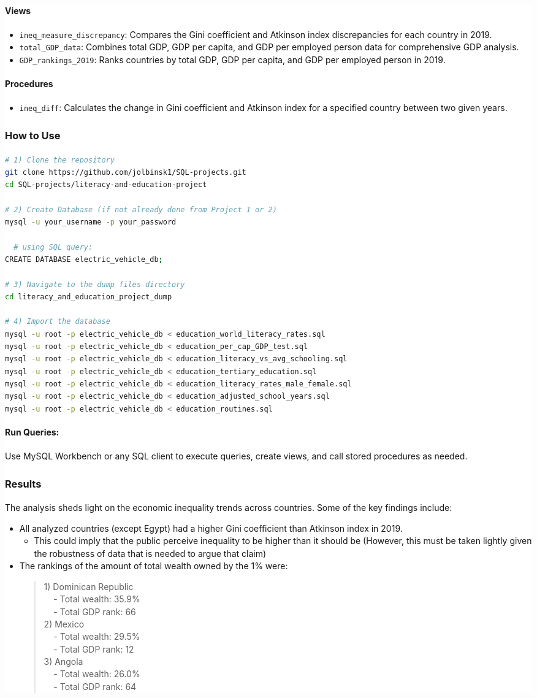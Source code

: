 #### Views

- `ineq_measure_discrepancy`: Compares the Gini coefficient and Atkinson index discrepancies for each country in 2019.
- `total_GDP_data`: Combines total GDP, GDP per capita, and GDP per employed person data for comprehensive GDP analysis.
- `GDP_rankings_2019`: Ranks countries by total GDP, GDP per capita, and GDP per employed person in 2019.

#### Procedures

- `ineq_diff`: Calculates the change in Gini coefficient and Atkinson index for a specified country between two given years.
  
### How to Use

```bash
# 1) Clone the repository
git clone https://github.com/jolbinsk1/SQL-projects.git
cd SQL-projects/literacy-and-education-project

# 2) Create Database (if not already done from Project 1 or 2)
mysql -u your_username -p your_password

  # using SQL query:
CREATE DATABASE electric_vehicle_db;

# 3) Navigate to the dump files directory
cd literacy_and_education_project_dump

# 4) Import the database
mysql -u root -p electric_vehicle_db < education_world_literacy_rates.sql
mysql -u root -p electric_vehicle_db < education_per_cap_GDP_test.sql
mysql -u root -p electric_vehicle_db < education_literacy_vs_avg_schooling.sql
mysql -u root -p electric_vehicle_db < education_tertiary_education.sql
mysql -u root -p electric_vehicle_db < education_literacy_rates_male_female.sql
mysql -u root -p electric_vehicle_db < education_adjusted_school_years.sql
mysql -u root -p electric_vehicle_db < education_routines.sql

```

#### Run Queries:

Use MySQL Workbench or any SQL client to execute queries, create views, and call stored procedures as needed.

### Results

The analysis sheds light on the economic inequality trends across countries. Some of the key findings include:
- All analyzed countries (except Egypt) had a higher Gini coefficient than Atkinson index in 2019.
  - This could imply that the public perceive inequality to be higher than it should be (However, this must be taken lightly given the robustness of data that is needed to argue that claim)
- The rankings of the amount of total wealth owned by the 1% were:
  <p>
    <blockquote>
       1) Dominican Republic <br>
        &nbsp;&nbsp;&nbsp;&nbsp;- Total wealth: 35.9%<br>
        &nbsp;&nbsp;&nbsp;&nbsp;- Total GDP rank: 66<br>
      2) Mexico <br>
        &nbsp;&nbsp;&nbsp;&nbsp;- Total wealth: 29.5% <br>
        &nbsp;&nbsp;&nbsp;&nbsp;- Total GDP rank: 12<br>
      3) Angola <br>
        &nbsp;&nbsp;&nbsp;&nbsp;- Total wealth: 26.0% <br>
        &nbsp;&nbsp;&nbsp;&nbsp;- Total GDP rank: 64<br>